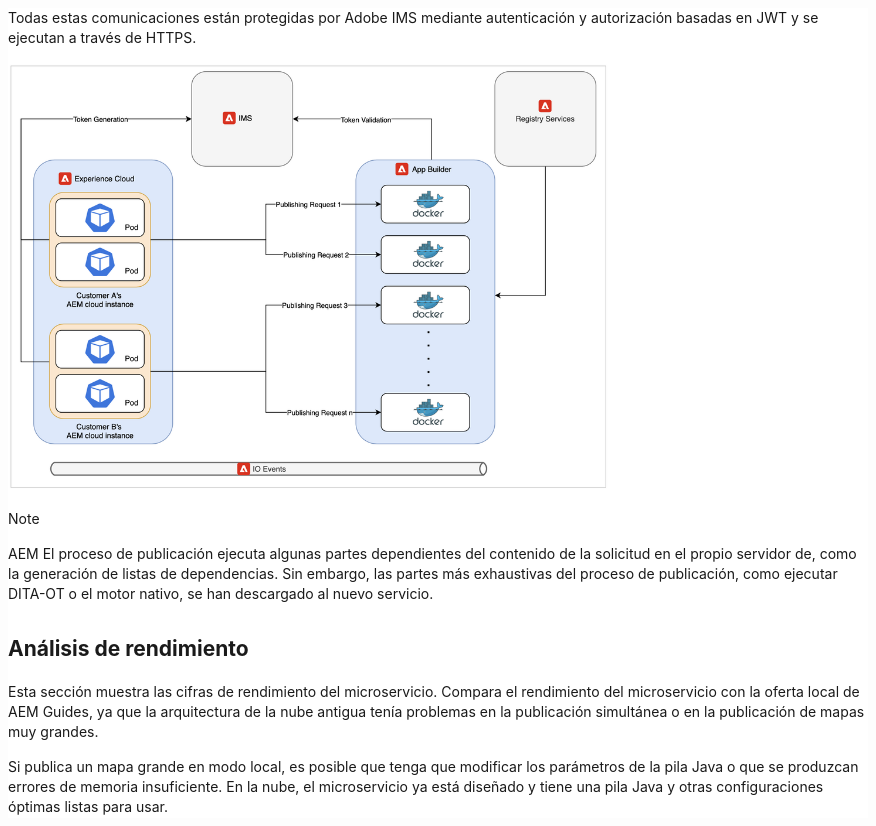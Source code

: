Todas estas comunicaciones están protegidas por Adobe IMS mediante autenticación y autorización basadas en JWT y se ejecutan a través de HTTPS.

<img src="assets/architecture.png" alt="pestaña proyectos" width="600">

>[!NOTE]
>
> AEM El proceso de publicación ejecuta algunas partes dependientes del contenido de la solicitud en el propio servidor de, como la generación de listas de dependencias. Sin embargo, las partes más exhaustivas del proceso de publicación, como ejecutar DITA-OT o el motor nativo, se han descargado al nuevo servicio.


## Análisis de rendimiento

Esta sección muestra las cifras de rendimiento del microservicio. Compara el rendimiento del microservicio con la oferta local de AEM Guides, ya que la arquitectura de la nube antigua tenía problemas en la publicación simultánea o en la publicación de mapas muy grandes.

Si publica un mapa grande en modo local, es posible que tenga que modificar los parámetros de la pila Java o que se produzcan errores de memoria insuficiente. En la nube, el microservicio ya está diseñado y tiene una pila Java y otras configuraciones óptimas listas para usar.
